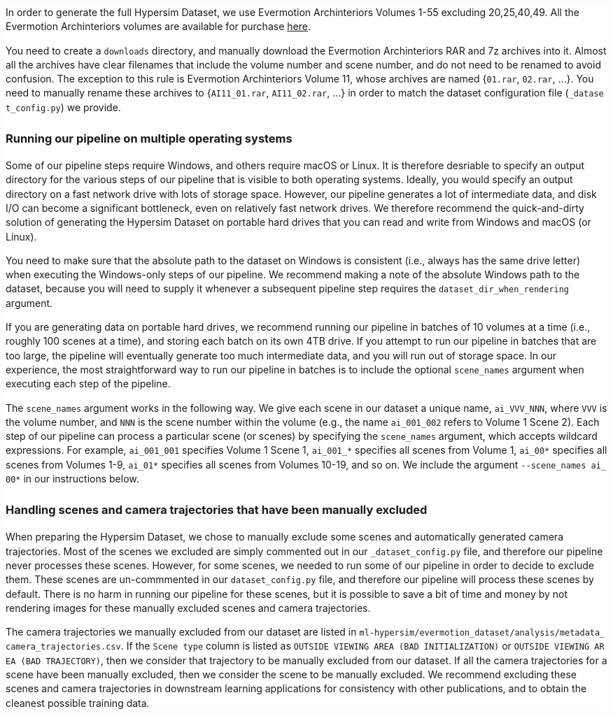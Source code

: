 In order to generate the full Hypersim Dataset, we use Evermotion Archinteriors Volumes 1-55 excluding 20,25,40,49. All the Evermotion Archinteriors volumes are available for purchase [here](https://www.turbosquid.com/Search/3D-Models?include_artist=evermotion).

You need to create a `downloads` directory, and manually download the Evermotion Archinteriors RAR and 7z archives into it. Almost all the archives have clear filenames that include the volume number and scene number, and do not need to be renamed to avoid confusion. The exception to this rule is Evermotion Archinteriors Volume 11, whose archives are named {`01.rar`, `02.rar`, ...}. You need to manually rename these archives to {`AI11_01.rar`, `AI11_02.rar`, ...} in order to match the dataset configuration file (`_dataset_config.py`) we provide.

### Running our pipeline on multiple operating systems

Some of our pipeline steps require Windows, and others require macOS or Linux. It is therefore desriable to specify an output directory for the various steps of our pipeline that is visible to both operating systems. Ideally, you would specify an output directory on a fast network drive with lots of storage space. However, our pipeline generates a lot of intermediate data, and disk I/O can become a significant bottleneck, even on relatively fast network drives. We therefore recommend the quick-and-dirty solution of generating the Hypersim Dataset on portable hard drives that you can read and write from Windows and macOS (or Linux).

You need to make sure that the absolute path to the dataset on Windows is consistent (i.e., always has the same drive letter) when executing the Windows-only steps of our pipeline. We recommend making a note of the absolute Windows path to the dataset, because you will need to supply it whenever a subsequent pipeline step requires the `dataset_dir_when_rendering` argument.

If you are generating data on portable hard drives, we recommend running our pipeline in batches of 10 volumes at a time (i.e., roughly 100 scenes at a time), and storing each batch on its own 4TB drive. If you attempt to run our pipeline in batches that are too large, the pipeline will eventually generate too much intermediate data, and you will run out of storage space. In our experience, the most straightforward way to run our pipeline in batches is to include the optional `scene_names` argument when executing each step of the pipeline.

The `scene_names` argument works in the following way. We give each scene in our dataset a unique name, `ai_VVV_NNN`, where `VVV` is the volume number, and `NNN` is the scene number within the volume (e.g., the name `ai_001_002` refers to Volume 1 Scene 2). Each step of our pipeline can process a particular scene (or scenes) by specifying the `scene_names` argument, which accepts wildcard expressions. For example, `ai_001_001` specifies Volume 1 Scene 1, `ai_001_*` specifies all scenes from Volume 1, `ai_00*` specifies all scenes from Volumes 1-9, `ai_01*` specifies all scenes from Volumes 10-19, and so on. We include the argument `--scene_names ai_00*` in our instructions below.

### Handling scenes and camera trajectories that have been manually excluded

When preparing the Hypersim Dataset, we chose to manually exclude some scenes and automatically generated camera trajectories. Most of the scenes we excluded are simply commented out in our `_dataset_config.py` file, and therefore our pipeline never processes these scenes. However, for some scenes, we needed to run some of our pipeline in order to decide to exclude them. These scenes are un-commmented in our `dataset_config.py` file, and therefore our pipeline will process these scenes by default. There is no harm in running our pipeline for these scenes, but it is possible to save a bit of time and money by not rendering images for these manually excluded scenes and camera trajectories.

The camera trajectories we manually excluded from our dataset are listed in `ml-hypersim/evermotion_dataset/analysis/metadata_camera_trajectories.csv`. If the `Scene type` column is listed as `OUTSIDE VIEWING AREA (BAD INITIALIZATION)` or `OUTSIDE VIEWING AREA (BAD TRAJECTORY)`, then we consider that trajectory to be manually excluded from our dataset. If all the camera trajectories for a scene have been manually excluded, then we consider the scene to be manually excluded. We recommend excluding these scenes and camera trajectories in downstream learning applications for consistency with other publications, and to obtain the cleanest possible training data.
